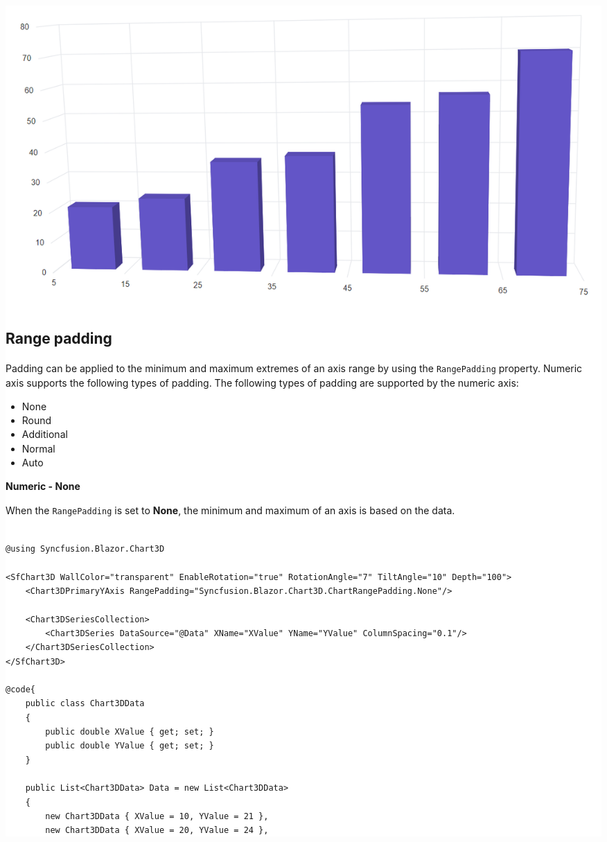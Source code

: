 
![Changing Column 3D Chart Axis based on Range](images/numeric-axis/blazor-column-chart-axis-range.png)

## Range padding

Padding can be applied to the minimum and maximum extremes of an axis range by using the `RangePadding` property. Numeric axis supports the following types of padding.
The following types of padding are supported by the numeric axis:

* None
* Round
* Additional
* Normal
* Auto

**Numeric - None**

When the `RangePadding` is set to **None**, the minimum and maximum of an axis is based on the data.

```cshtml

@using Syncfusion.Blazor.Chart3D

<SfChart3D WallColor="transparent" EnableRotation="true" RotationAngle="7" TiltAngle="10" Depth="100">
    <Chart3DPrimaryYAxis RangePadding="Syncfusion.Blazor.Chart3D.ChartRangePadding.None"/>

    <Chart3DSeriesCollection>
        <Chart3DSeries DataSource="@Data" XName="XValue" YName="YValue" ColumnSpacing="0.1"/>
    </Chart3DSeriesCollection>
</SfChart3D>

@code{
    public class Chart3DData
    {
        public double XValue { get; set; }
        public double YValue { get; set; }
    }

    public List<Chart3DData> Data = new List<Chart3DData>
	{
		new Chart3DData { XValue = 10, YValue = 21 },
		new Chart3DData { XValue = 20, YValue = 24 },
```